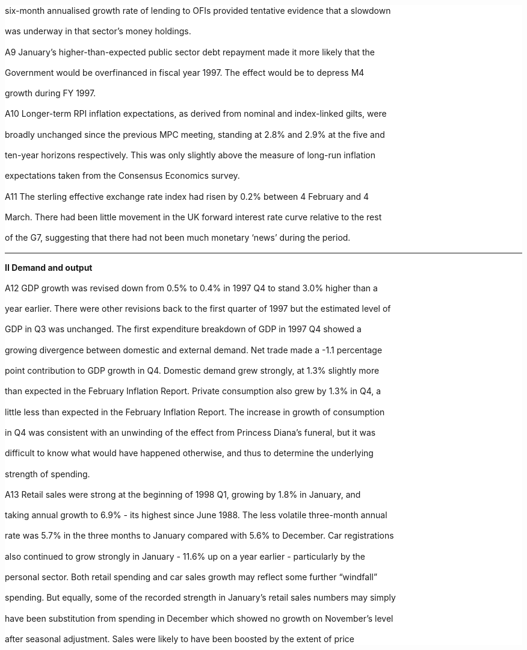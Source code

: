 six-month annualised growth rate of lending to OFIs provided tentative evidence that a slowdown

was underway in that sector’s money holdings.

A9 January’s higher-than-expected public sector debt repayment made it more likely that the

Government would be overfinanced in fiscal year 1997. The effect would be to depress M4

growth during FY 1997.

A10 Longer-term RPI inflation expectations, as derived from nominal and index-linked gilts, were

broadly unchanged since the previous MPC meeting, standing at 2.8% and 2.9% at the five and

ten-year horizons respectively. This was only slightly above the measure of long-run inflation

expectations taken from the Consensus Economics survey.

A11 The sterling effective exchange rate index had risen by 0.2% between 4 February and     4

March. There had been little movement in the UK forward interest rate curve relative to the rest

of the G7, suggesting that there had not been much monetary ‘news’ during the period.


-----

**II Demand and output**

A12 GDP growth was revised down from 0.5% to 0.4% in 1997 Q4 to stand 3.0% higher than a

year earlier. There were other revisions back to the first quarter of 1997 but the estimated level of

GDP in Q3 was unchanged. The first expenditure breakdown of GDP in 1997 Q4 showed a

growing divergence between domestic and external demand. Net trade made a -1.1 percentage

point contribution to GDP growth in Q4. Domestic demand grew strongly, at 1.3% slightly more

than expected in the February Inflation Report. Private consumption also grew by 1.3% in Q4, a

little less than expected in the February Inflation Report. The increase in growth of consumption

in Q4 was consistent with an unwinding of the effect from Princess Diana’s funeral, but it was

difficult to know what would have happened otherwise, and thus to determine the underlying

strength of spending.

A13 Retail sales were strong at the beginning of 1998 Q1, growing by 1.8% in January, and

taking annual growth to 6.9% - its highest since June 1988. The less volatile three-month annual

rate was 5.7% in the three months to January compared with 5.6% to December. Car registrations

also continued to grow strongly in January - 11.6% up on a year earlier - particularly by the

personal sector. Both retail spending and car sales growth may reflect some further “windfall”

spending. But equally, some of the recorded strength in January’s retail sales numbers may simply

have been substitution from spending in December which showed no growth on November’s level

after seasonal adjustment. Sales were likely to have been boosted by the extent of price
